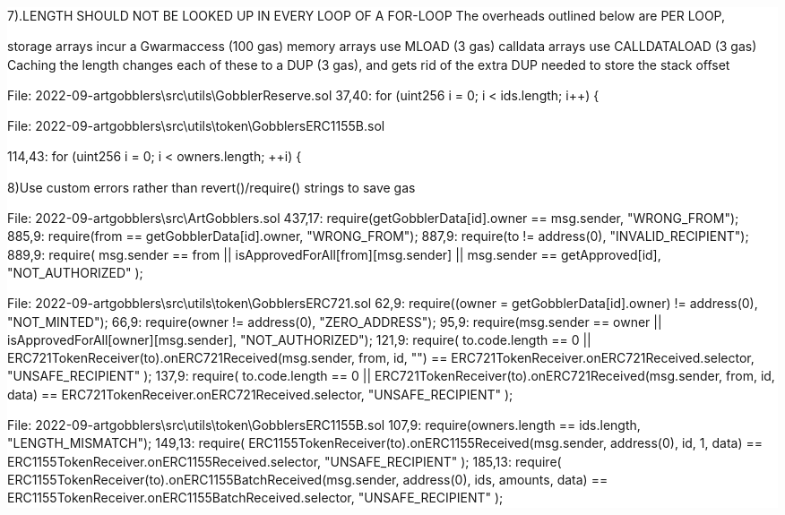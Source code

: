 7)<ARRAY>.LENGTH SHOULD NOT BE LOOKED UP IN EVERY LOOP OF A FOR-LOOP
The overheads outlined below are PER LOOP, 

storage arrays incur a Gwarmaccess (100 gas)
memory arrays use MLOAD (3 gas)
calldata arrays use CALLDATALOAD (3 gas)
Caching the length changes each of these to a DUP<N> (3 gas), and gets rid of the extra DUP<N> needed to store the stack offset


 
 
File: 2022-09-artgobblers\src\utils\GobblerReserve.sol
  37,40:             for (uint256 i = 0; i < ids.length; i++) { 
  
File: 2022-09-artgobblers\src\utils\token\GobblersERC1155B.sol
 
  114,43:             for (uint256 i = 0; i < owners.length; ++i) {
  
  
  

8)Use custom errors rather than revert()/require() strings to save gas

File: 2022-09-artgobblers\src\ArtGobblers.sol
  437,17:                 require(getGobblerData[id].owner == msg.sender, "WRONG_FROM");
  885,9:         require(from == getGobblerData[id].owner, "WRONG_FROM");
  887,9:         require(to != address(0), "INVALID_RECIPIENT");
  889,9:         require(
                            msg.sender == from || isApprovedForAll[from][msg.sender] || msg.sender == getApproved[id],
                          "NOT_AUTHORIZED"
                        );

File: 2022-09-artgobblers\src\utils\token\GobblersERC721.sol
  62,9:         require((owner = getGobblerData[id].owner) != address(0), "NOT_MINTED");
  66,9:         require(owner != address(0), "ZERO_ADDRESS");
  95,9:         require(msg.sender == owner || isApprovedForAll[owner][msg.sender], "NOT_AUTHORIZED");
  121,9:         require(
                          to.code.length == 0 ||
                ERC721TokenReceiver(to).onERC721Received(msg.sender, from, id, "") ==
                ERC721TokenReceiver.onERC721Received.selector,
            "UNSAFE_RECIPIENT"
        );
  137,9:         require(
                          to.code.length == 0 ||
                ERC721TokenReceiver(to).onERC721Received(msg.sender, from, id, data) ==
                ERC721TokenReceiver.onERC721Received.selector,
            "UNSAFE_RECIPIENT"
        );

File: 2022-09-artgobblers\src\utils\token\GobblersERC1155B.sol
  107,9:         require(owners.length == ids.length, "LENGTH_MISMATCH");
  149,13:             require(
                                ERC1155TokenReceiver(to).onERC1155Received(msg.sender, address(0), id, 1, data) ==
                    ERC1155TokenReceiver.onERC1155Received.selector,
                "UNSAFE_RECIPIENT"
            );
  185,13:             require(	
                              ERC1155TokenReceiver(to).onERC1155BatchReceived(msg.sender, address(0), ids, amounts, data) ==
                    ERC1155TokenReceiver.onERC1155BatchReceived.selector,
                "UNSAFE_RECIPIENT"
            );
			